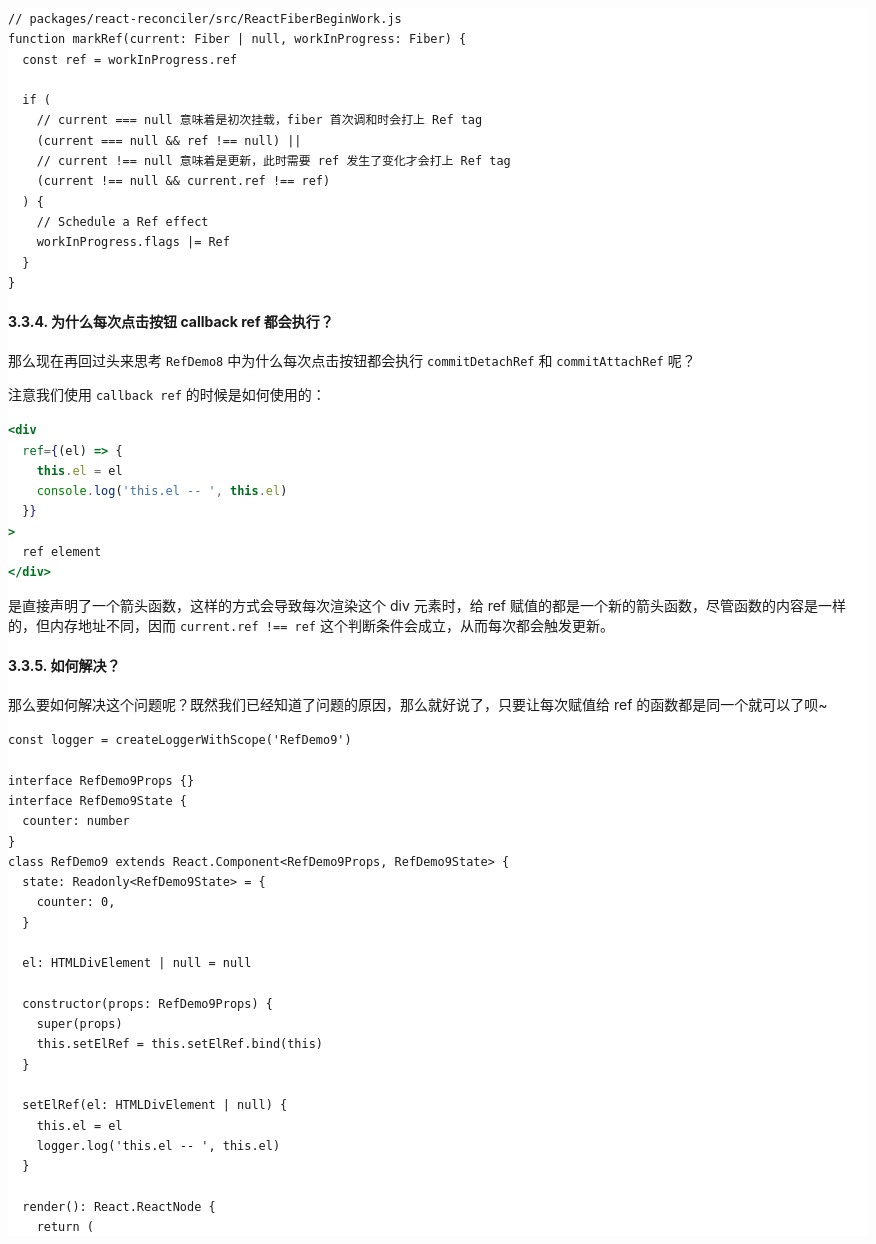 ```tsx
// packages/react-reconciler/src/ReactFiberBeginWork.js
function markRef(current: Fiber | null, workInProgress: Fiber) {
  const ref = workInProgress.ref

  if (
    // current === null 意味着是初次挂载，fiber 首次调和时会打上 Ref tag
    (current === null && ref !== null) ||
    // current !== null 意味着是更新，此时需要 ref 发生了变化才会打上 Ref tag
    (current !== null && current.ref !== ref)
  ) {
    // Schedule a Ref effect
    workInProgress.flags |= Ref
  }
}
```

#### 3.3.4. 为什么每次点击按钮 callback ref 都会执行？

那么现在再回过头来思考 `RefDemo8` 中为什么每次点击按钮都会执行 `commitDetachRef` 和 `commitAttachRef` 呢？

注意我们使用 `callback ref` 的时候是如何使用的：

```jsx
<div
  ref={(el) => {
    this.el = el
    console.log('this.el -- ', this.el)
  }}
>
  ref element
</div>
```

是直接声明了一个箭头函数，这样的方式会导致每次渲染这个 div 元素时，给 ref 赋值的都是一个新的箭头函数，尽管函数的内容是一样的，但内存地址不同，因而 `current.ref !== ref` 这个判断条件会成立，从而每次都会触发更新。

#### 3.3.5. 如何解决？

那么要如何解决这个问题呢？既然我们已经知道了问题的原因，那么就好说了，只要让每次赋值给 ref 的函数都是同一个就可以了呗~

```tsx
const logger = createLoggerWithScope('RefDemo9')

interface RefDemo9Props {}
interface RefDemo9State {
  counter: number
}
class RefDemo9 extends React.Component<RefDemo9Props, RefDemo9State> {
  state: Readonly<RefDemo9State> = {
    counter: 0,
  }

  el: HTMLDivElement | null = null

  constructor(props: RefDemo9Props) {
    super(props)
    this.setElRef = this.setElRef.bind(this)
  }

  setElRef(el: HTMLDivElement | null) {
    this.el = el
    logger.log('this.el -- ', this.el)
  }

  render(): React.ReactNode {
    return (
```